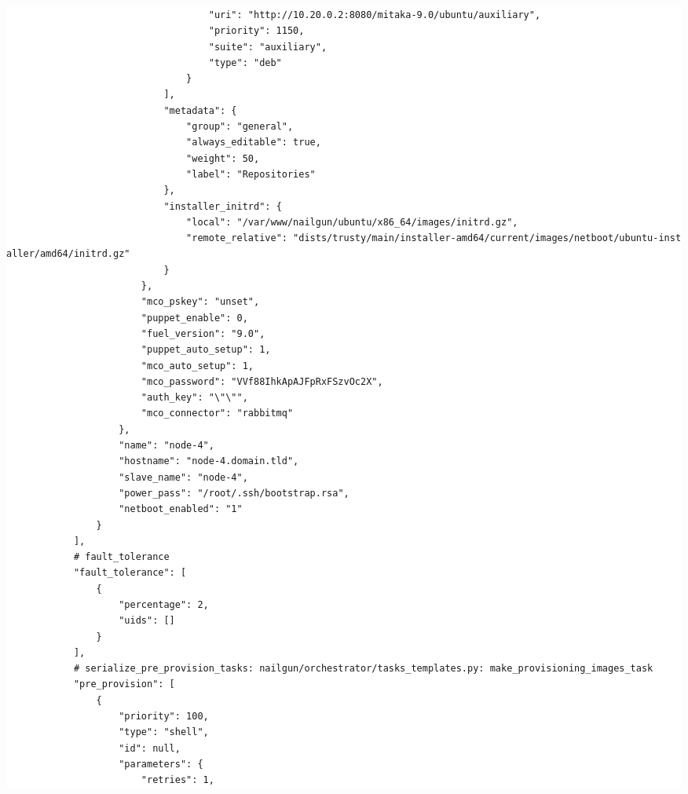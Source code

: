                                         "uri": "http://10.20.0.2:8080/mitaka-9.0/ubuntu/auxiliary",
                                        "priority": 1150,
                                        "suite": "auxiliary",
                                        "type": "deb"
                                    }
                                ],
                                "metadata": {
                                    "group": "general",
                                    "always_editable": true,
                                    "weight": 50,
                                    "label": "Repositories"
                                },
                                "installer_initrd": {
                                    "local": "/var/www/nailgun/ubuntu/x86_64/images/initrd.gz",
                                    "remote_relative": "dists/trusty/main/installer-amd64/current/images/netboot/ubuntu-installer/amd64/initrd.gz"
                                }
                            },
                            "mco_pskey": "unset",
                            "puppet_enable": 0,
                            "fuel_version": "9.0",
                            "puppet_auto_setup": 1,
                            "mco_auto_setup": 1,
                            "mco_password": "VVf88IhkApAJFpRxFSzvOc2X",
                            "auth_key": "\"\"",
                            "mco_connector": "rabbitmq"
                        },
                        "name": "node-4",
                        "hostname": "node-4.domain.tld",
                        "slave_name": "node-4",
                        "power_pass": "/root/.ssh/bootstrap.rsa",
                        "netboot_enabled": "1"
                    }
                ],
                # fault_tolerance
                "fault_tolerance": [
                    {
                        "percentage": 2,
                        "uids": []
                    }
                ],
                # serialize_pre_provision_tasks: nailgun/orchestrator/tasks_templates.py: make_provisioning_images_task
                "pre_provision": [
                    {
                        "priority": 100,
                        "type": "shell",
                        "id": null,
                        "parameters": {
                            "retries": 1,
